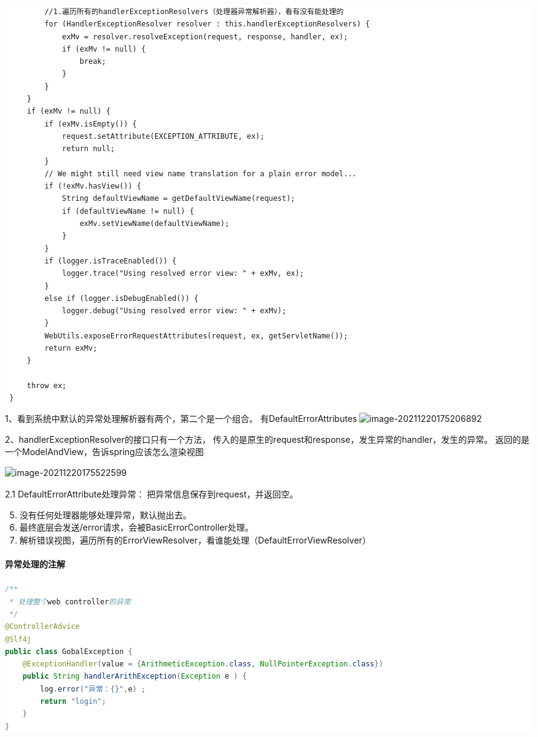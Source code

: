    ```
            //1.遍历所有的handlerExceptionResolvers（处理器异常解析器），看有没有能处理的
			for (HandlerExceptionResolver resolver : this.handlerExceptionResolvers) {
				exMv = resolver.resolveException(request, response, handler, ex);
				if (exMv != null) {
					break;
				}
			}
		}
		if (exMv != null) {
			if (exMv.isEmpty()) {
				request.setAttribute(EXCEPTION_ATTRIBUTE, ex);
				return null;
			}
			// We might still need view name translation for a plain error model...
			if (!exMv.hasView()) {
				String defaultViewName = getDefaultViewName(request);
				if (defaultViewName != null) {
					exMv.setViewName(defaultViewName);
				}
			}
			if (logger.isTraceEnabled()) {
				logger.trace("Using resolved error view: " + exMv, ex);
			}
			else if (logger.isDebugEnabled()) {
				logger.debug("Using resolved error view: " + exMv);
			}
			WebUtils.exposeErrorRequestAttributes(request, ex, getServletName());
			return exMv;
		}

		throw ex;
	}

```

1、看到系统中默认的异常处理解析器有两个，第二个是一个组合。 有DefaultErrorAttributes ![image-20211220175206892](D:\Typora\自服务\SpringBoot.assets\image-20211220175206892.png)

2、handlerExceptionResolver的接口只有一个方法， 传入的是原生的request和response，发生异常的handler，发生的异常。 返回的是一个ModelAndView，告诉spring应该怎么渲染视图 

![image-20211220175522599](D:\Typora\自服务\SpringBoot.assets\image-20211220175522599.png)

2.1 DefaultErrorAttribute处理异常： 把异常信息保存到request，并返回空。 

5. 没有任何处理器能够处理异常，默认抛出去。 
6. 最终底层会发送/error请求，会被BasicErrorController处理。 
7. 解析错误视图，遍历所有的ErrorViewResolver，看谁能处理（DefaultErrorViewResolver）

#### 异常处理的注解



```Java
/**
 * 处理整个web controller的异常
 */
@ControllerAdvice
@Slf4j
public class GobalException {
    @ExceptionHandler(value = {ArithmeticException.class, NullPointerException.class})
    public String handlerArithException(Exception e ) {
        log.error("异常：{}",e) ;
        return "login";
    }
}
```